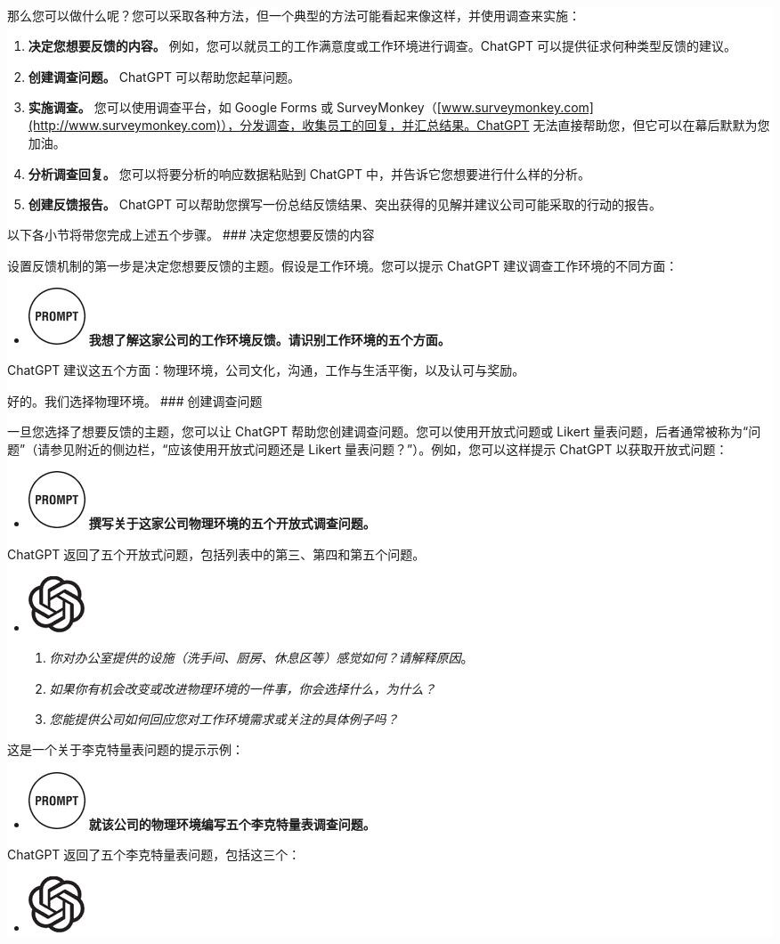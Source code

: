 那么您可以做什么呢？您可以采取各种方法，但一个典型的方法可能看起来像这样，并使用调查来实施：

1.  **决定您想要反馈的内容。** 例如，您可以就员工的工作满意度或工作环境进行调查。ChatGPT 可以提供征求何种类型反馈的建议。

1.  **创建调查问题。** ChatGPT 可以帮助您起草问题。

1.  **实施调查。** 您可以使用调查平台，如 Google Forms 或 SurveyMonkey（[www.surveymonkey.com](http://www.surveymonkey.com)），分发调查，收集员工的回复，并汇总结果。ChatGPT 无法直接帮助您，但它可以在幕后默默为您加油。

1.  **分析调查回复。** 您可以将要分析的响应数据粘贴到 ChatGPT 中，并告诉它您想要进行什么样的分析。

1.  **创建反馈报告。** ChatGPT 可以帮助您撰写一份总结反馈结果、突出获得的见解并建议公司可能采取的行动的报告。

以下各小节将带您完成上述五个步骤。  ### 决定您想要反馈的内容

设置反馈机制的第一步是决定您想要反馈的主题。假设是工作环境。您可以提示 ChatGPT 建议调查工作环境的不同方面：

+   ![提示图标](img/prompticon.png) **我想了解这家公司的工作环境反馈。请识别工作环境的五个方面。**

ChatGPT 建议这五个方面：物理环境，公司文化，沟通，工作与生活平衡，以及认可与奖励。

好的。我们选择物理环境。  ### 创建调查问题

一旦您选择了想要反馈的主题，您可以让 ChatGPT 帮助您创建调查问题。您可以使用开放式问题或 Likert 量表问题，后者通常被称为“问题”（请参见附近的侧边栏，“应该使用开放式问题还是 Likert 量表问题？”）。例如，您可以这样提示 ChatGPT 以获取开放式问题：

+   ![提示图标](img/prompticon.png) **撰写关于这家公司物理环境的五个开放式调查问题。**

ChatGPT 返回了五个开放式问题，包括列表中的第三、第四和第五个问题。

+   ![Chatgpticon](img/chatgpticon.png)

    1.  *你对办公室提供的设施（洗手间、厨房、休息区等）感觉如何？请解释原因*。

    1.  *如果你有机会改变或改进物理环境的一件事，你会选择什么，为什么？*

    1.  *您能提供公司如何回应您对工作环境需求或关注的具体例子吗？*

这是一个关于李克特量表问题的提示示例：

+   ![Prompticon](img/prompticon.png) **就该公司的物理环境编写五个李克特量表调查问题。**

ChatGPT 返回了五个李克特量表问题，包括这三个：

+   ![Chatgpticon](img/chatgpticon.png)
